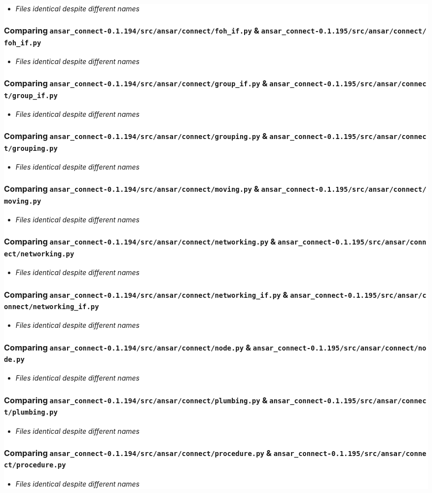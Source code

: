  * *Files identical despite different names*

### Comparing `ansar_connect-0.1.194/src/ansar/connect/foh_if.py` & `ansar_connect-0.1.195/src/ansar/connect/foh_if.py`

 * *Files identical despite different names*

### Comparing `ansar_connect-0.1.194/src/ansar/connect/group_if.py` & `ansar_connect-0.1.195/src/ansar/connect/group_if.py`

 * *Files identical despite different names*

### Comparing `ansar_connect-0.1.194/src/ansar/connect/grouping.py` & `ansar_connect-0.1.195/src/ansar/connect/grouping.py`

 * *Files identical despite different names*

### Comparing `ansar_connect-0.1.194/src/ansar/connect/moving.py` & `ansar_connect-0.1.195/src/ansar/connect/moving.py`

 * *Files identical despite different names*

### Comparing `ansar_connect-0.1.194/src/ansar/connect/networking.py` & `ansar_connect-0.1.195/src/ansar/connect/networking.py`

 * *Files identical despite different names*

### Comparing `ansar_connect-0.1.194/src/ansar/connect/networking_if.py` & `ansar_connect-0.1.195/src/ansar/connect/networking_if.py`

 * *Files identical despite different names*

### Comparing `ansar_connect-0.1.194/src/ansar/connect/node.py` & `ansar_connect-0.1.195/src/ansar/connect/node.py`

 * *Files identical despite different names*

### Comparing `ansar_connect-0.1.194/src/ansar/connect/plumbing.py` & `ansar_connect-0.1.195/src/ansar/connect/plumbing.py`

 * *Files identical despite different names*

### Comparing `ansar_connect-0.1.194/src/ansar/connect/procedure.py` & `ansar_connect-0.1.195/src/ansar/connect/procedure.py`

 * *Files identical despite different names*
